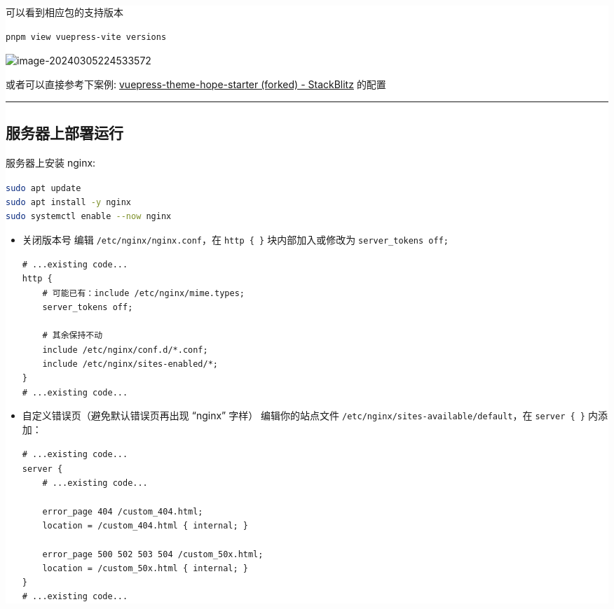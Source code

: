 可以看到相应包的支持版本

```bash
pnpm view vuepress-vite versions
```

![image-20240305224533572](http://cdn.ayusummer233.top/DailyNotes/202403052245615.png)

或者可以直接参考下案例:  [vuepress-theme-hope-starter (forked) - StackBlitz](https://stackblitz.com/edit/vuepress-theme-hope-umqczj?file=package.json) 的配置

---

## 服务器上部署运行

服务器上安装 nginx:

```bash
sudo apt update
sudo apt install -y nginx
sudo systemctl enable --now nginx
```

- 关闭版本号
  编辑 `/etc/nginx/nginx.conf`，在 `http { }` 块内部加入或修改为 `server_tokens off;`

  ```properties
  # ...existing code...
  http {
      # 可能已有：include /etc/nginx/mime.types;
      server_tokens off;
  
      # 其余保持不动
      include /etc/nginx/conf.d/*.conf;
      include /etc/nginx/sites-enabled/*;
  }
  # ...existing code...
  ```

- 自定义错误页（避免默认错误页再出现 “nginx” 字样）
   编辑你的站点文件 `/etc/nginx/sites-available/default`，在 `server { }` 内添加：

   ```properties
   # ...existing code...
   server {
       # ...existing code...
   
       error_page 404 /custom_404.html;
       location = /custom_404.html { internal; }
   
       error_page 500 502 503 504 /custom_50x.html;
       location = /custom_50x.html { internal; }
   }
   # ...existing code...
   ```
